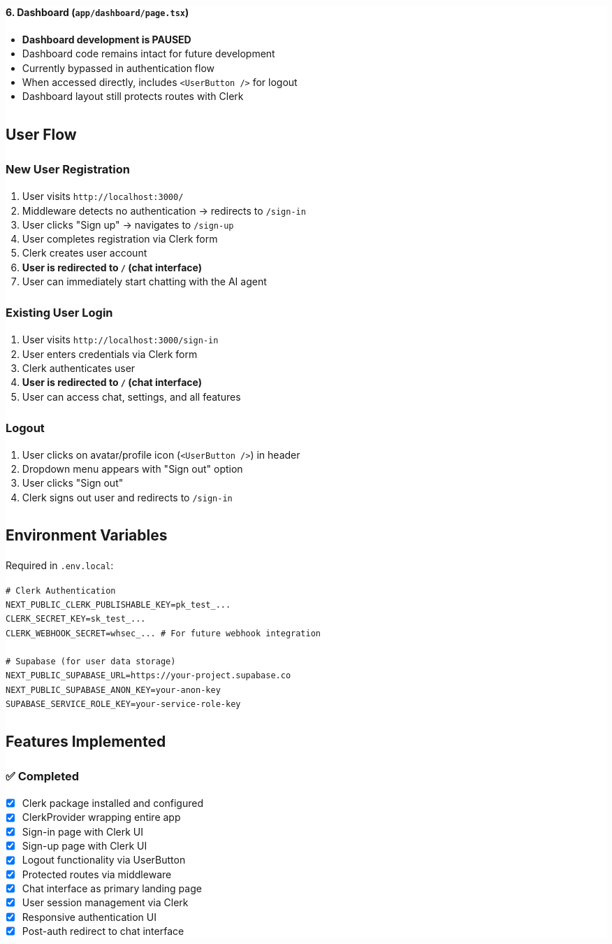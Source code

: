 #### 6. **Dashboard** (`app/dashboard/page.tsx`)
- **Dashboard development is PAUSED**
- Dashboard code remains intact for future development
- Currently bypassed in authentication flow
- When accessed directly, includes `<UserButton />` for logout
- Dashboard layout still protects routes with Clerk

## User Flow

### New User Registration
1. User visits `http://localhost:3000/`
2. Middleware detects no authentication → redirects to `/sign-in`
3. User clicks "Sign up" → navigates to `/sign-up`
4. User completes registration via Clerk form
5. Clerk creates user account
6. **User is redirected to `/` (chat interface)**
7. User can immediately start chatting with the AI agent

### Existing User Login
1. User visits `http://localhost:3000/sign-in`
2. User enters credentials via Clerk form
3. Clerk authenticates user
4. **User is redirected to `/` (chat interface)**
5. User can access chat, settings, and all features

### Logout
1. User clicks on avatar/profile icon (`<UserButton />`) in header
2. Dropdown menu appears with "Sign out" option
3. User clicks "Sign out"
4. Clerk signs out user and redirects to `/sign-in`

## Environment Variables

Required in `.env.local`:

```env
# Clerk Authentication
NEXT_PUBLIC_CLERK_PUBLISHABLE_KEY=pk_test_...
CLERK_SECRET_KEY=sk_test_...
CLERK_WEBHOOK_SECRET=whsec_... # For future webhook integration

# Supabase (for user data storage)
NEXT_PUBLIC_SUPABASE_URL=https://your-project.supabase.co
NEXT_PUBLIC_SUPABASE_ANON_KEY=your-anon-key
SUPABASE_SERVICE_ROLE_KEY=your-service-role-key
```

## Features Implemented

### ✅ Completed
- [x] Clerk package installed and configured
- [x] ClerkProvider wrapping entire app
- [x] Sign-in page with Clerk UI
- [x] Sign-up page with Clerk UI
- [x] Logout functionality via UserButton
- [x] Protected routes via middleware
- [x] Chat interface as primary landing page
- [x] User session management via Clerk
- [x] Responsive authentication UI
- [x] Post-auth redirect to chat interface
